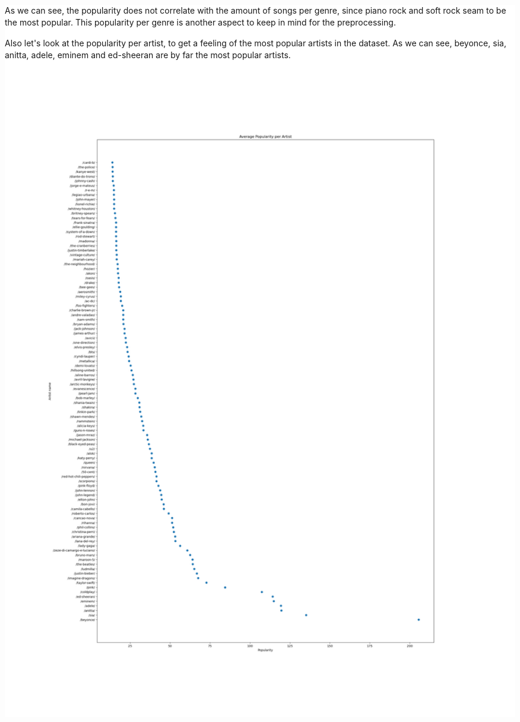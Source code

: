 As we can see, the popularity does not correlate with the amount of songs per genre, since piano rock and soft rock seam to be the most popular. 
This popularity per genre is another aspect to keep in mind for the preprocessing. 

Also let's look at the popularity per artist, to get a feeling of the most popular artists in the dataset. As we can see, beyonce, sia, anitta, adele, eminem and ed-sheeran are by far the most popular artists. 
<img src="images/popularity_per_artist.png" width="1000"/>
